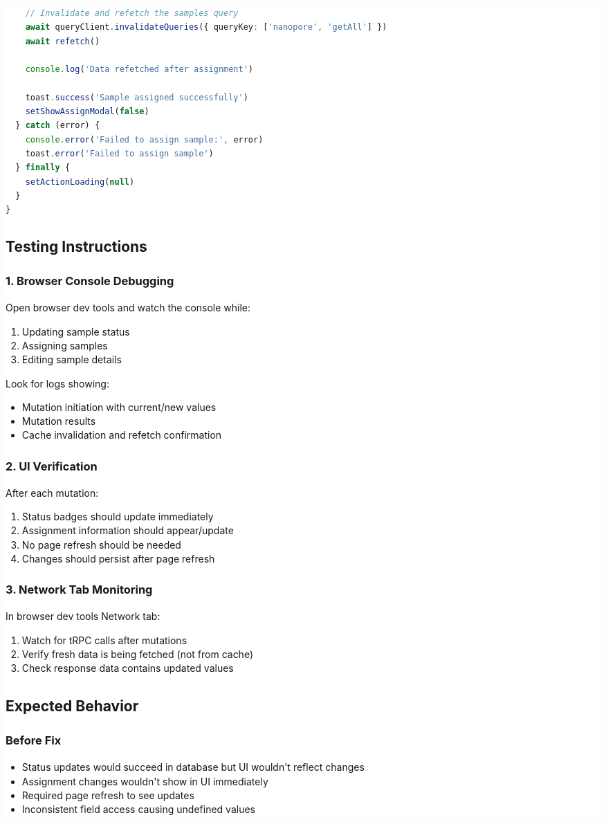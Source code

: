 ```typescript
    // Invalidate and refetch the samples query
    await queryClient.invalidateQueries({ queryKey: ['nanopore', 'getAll'] })
    await refetch()
    
    console.log('Data refetched after assignment')
    
    toast.success('Sample assigned successfully')
    setShowAssignModal(false)
  } catch (error) {
    console.error('Failed to assign sample:', error)
    toast.error('Failed to assign sample')
  } finally {
    setActionLoading(null)
  }
}
```

## Testing Instructions

### 1. Browser Console Debugging
Open browser dev tools and watch the console while:
1. Updating sample status
2. Assigning samples
3. Editing sample details

Look for logs showing:
- Mutation initiation with current/new values
- Mutation results
- Cache invalidation and refetch confirmation

### 2. UI Verification
After each mutation:
1. Status badges should update immediately
2. Assignment information should appear/update
3. No page refresh should be needed
4. Changes should persist after page refresh

### 3. Network Tab Monitoring
In browser dev tools Network tab:
1. Watch for tRPC calls after mutations
2. Verify fresh data is being fetched (not from cache)
3. Check response data contains updated values

## Expected Behavior

### Before Fix
- Status updates would succeed in database but UI wouldn't reflect changes
- Assignment changes wouldn't show in UI immediately
- Required page refresh to see updates
- Inconsistent field access causing undefined values
